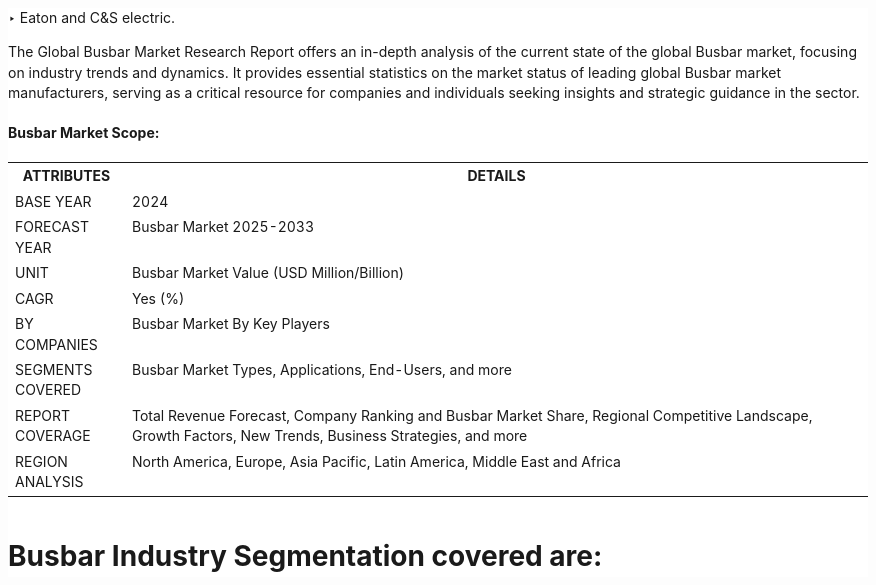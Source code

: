 ‣ Eaton and C&S electric.

The Global Busbar Market Research Report offers an in-depth analysis of the current state of the global Busbar market, focusing on industry trends and dynamics. It provides essential statistics on the market status of leading global Busbar market manufacturers, serving as a critical resource for companies and individuals seeking insights and strategic guidance in the sector.

<h4>Busbar Market Scope:</h4>
<table>
<tr>
<th>ATTRIBUTES</th>
<th>DETAILS</th>
</tr>
<tr>
<td>BASE YEAR</td>
<td>2024</td>
</tr>
<tr>
<td>FORECAST YEAR</td>
<td>Busbar Market 2025-2033</td>
</tr>
<tr>
<td>UNIT</td>
<td>Busbar Market Value (USD Million/Billion)</td>
<tr>
<td>CAGR</td>
<td>Yes (%)</td>
</tr>
</tr>
<tr>
<td>BY COMPANIES</td>
<td>Busbar Market By Key Players</td>
</tr>
<tr>
<td>SEGMENTS COVERED</td>
<td>Busbar Market Types, Applications, End-Users, and more</td>
</tr>
<tr>
<td>REPORT COVERAGE</td>
<td>Total Revenue Forecast, Company Ranking and Busbar Market Share, Regional Competitive Landscape, Growth Factors, New Trends, Business Strategies, and more</td>
</tr>
<tr>
<td>REGION ANALYSIS</td>
<td>North America, Europe, Asia Pacific, Latin America, Middle East and Africa</td>
</tr>
</table>

# <strong>Busbar Industry Segmentation covered are:</strong>
